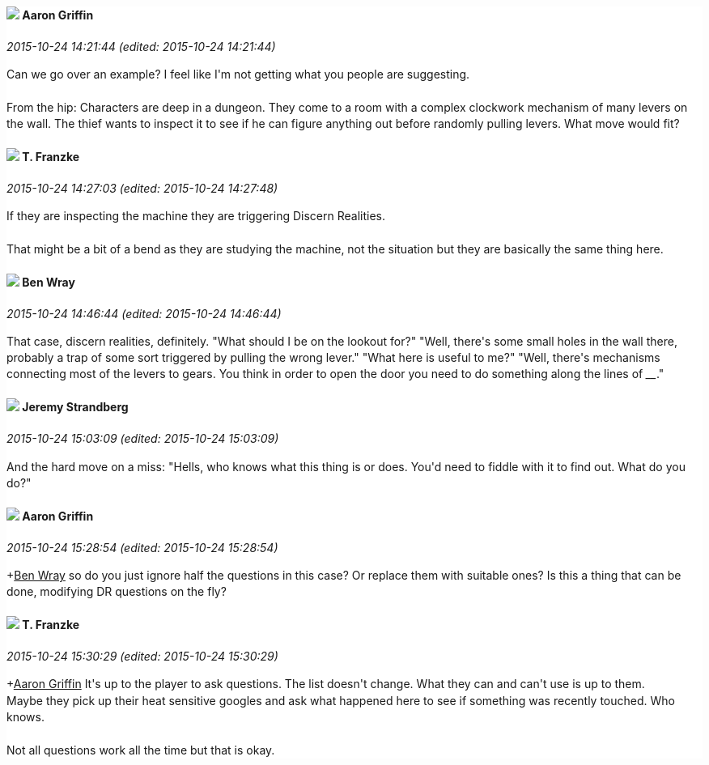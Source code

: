 
<div id='comment z13icxa5iwezdlvbm04cj3ab5rjbylsj3c0'>
  <h4><img src='{{site.baseurl}}//images/avatars/103667855585775066713_photo.jpg'> Aaron Griffin</h4>
      <p><cite>2015-10-24 14:21:44 (edited: 2015-10-24 14:21:44)</cite></p>
        <p>Can we go over an example? I feel like I&#39;m not getting what you people are suggesting.<br /><br />From the hip: Characters are deep in a dungeon. They come to a room with a complex clockwork mechanism of many levers on the wall. The thief wants to inspect it to see if he can figure anything out before randomly pulling levers. What move would fit?</p>
</div>
        

<div id='comment z13icxa5iwezdlvbm04cj3ab5rjbylsj3c0'>
  <h4><img src='{{site.baseurl}}//images/avatars/110330901807759406775_photo.jpg'> T. Franzke</h4>
      <p><cite>2015-10-24 14:27:03 (edited: 2015-10-24 14:27:48)</cite></p>
        <p>If they are inspecting the machine they are triggering Discern Realities. <br /><br />That might be a bit of a bend as they are studying the machine, not the situation but they are basically the same thing here. </p>
</div>
        

<div id='comment z13icxa5iwezdlvbm04cj3ab5rjbylsj3c0'>
  <h4><img src='{{site.baseurl}}//images/avatars/117478240607286855024_photo.jpg'> Ben Wray</h4>
      <p><cite>2015-10-24 14:46:44 (edited: 2015-10-24 14:46:44)</cite></p>
        <p>That case, discern realities, definitely. &quot;What should I be on the lookout for?&quot; &quot;Well, there&#39;s some small holes in the wall there, probably a trap of some sort triggered by pulling the wrong lever.&quot; &quot;What here is useful to me?&quot; &quot;Well, there&#39;s mechanisms connecting most of the levers to gears. You think in order to open the door you need to do something along the lines of <i>__</i>.&quot;</p>
</div>
        

<div id='comment z13icxa5iwezdlvbm04cj3ab5rjbylsj3c0'>
  <h4><img src='{{site.baseurl}}//images/avatars/102595580176380683252_photo.jpg'> Jeremy Strandberg</h4>
      <p><cite>2015-10-24 15:03:09 (edited: 2015-10-24 15:03:09)</cite></p>
        <p>And the hard move on a miss: &quot;Hells, who knows what this thing is or does. You&#39;d need to fiddle with it to find out. What do you do?&quot;</p>
</div>
        

<div id='comment z13icxa5iwezdlvbm04cj3ab5rjbylsj3c0'>
  <h4><img src='{{site.baseurl}}//images/avatars/103667855585775066713_photo.jpg'> Aaron Griffin</h4>
      <p><cite>2015-10-24 15:28:54 (edited: 2015-10-24 15:28:54)</cite></p>
        <p><span class="proflinkWrapper"><span class="proflinkPrefix">+</span><a class="proflink" href="https://plus.google.com/117478240607286855024" oid="117478240607286855024">Ben Wray</a></span> so do you just ignore half the questions in this case? Or replace them with suitable ones? Is this a thing that can be done, modifying DR questions on the fly?</p>
</div>
        

<div id='comment z13icxa5iwezdlvbm04cj3ab5rjbylsj3c0'>
  <h4><img src='{{site.baseurl}}//images/avatars/110330901807759406775_photo.jpg'> T. Franzke</h4>
      <p><cite>2015-10-24 15:30:29 (edited: 2015-10-24 15:30:29)</cite></p>
        <p><span class="proflinkWrapper"><span class="proflinkPrefix">+</span><a class="proflink" href="https://plus.google.com/103667855585775066713" oid="103667855585775066713">Aaron Griffin</a></span> It&#39;s up to the player to ask questions. The list doesn&#39;t change. What they can and can&#39;t use is up to them. <br />Maybe they pick up their heat sensitive googles and ask what happened here to see if something was recently touched. Who knows. <br /><br />Not all questions work all the time but that is okay. </p>
</div>
        